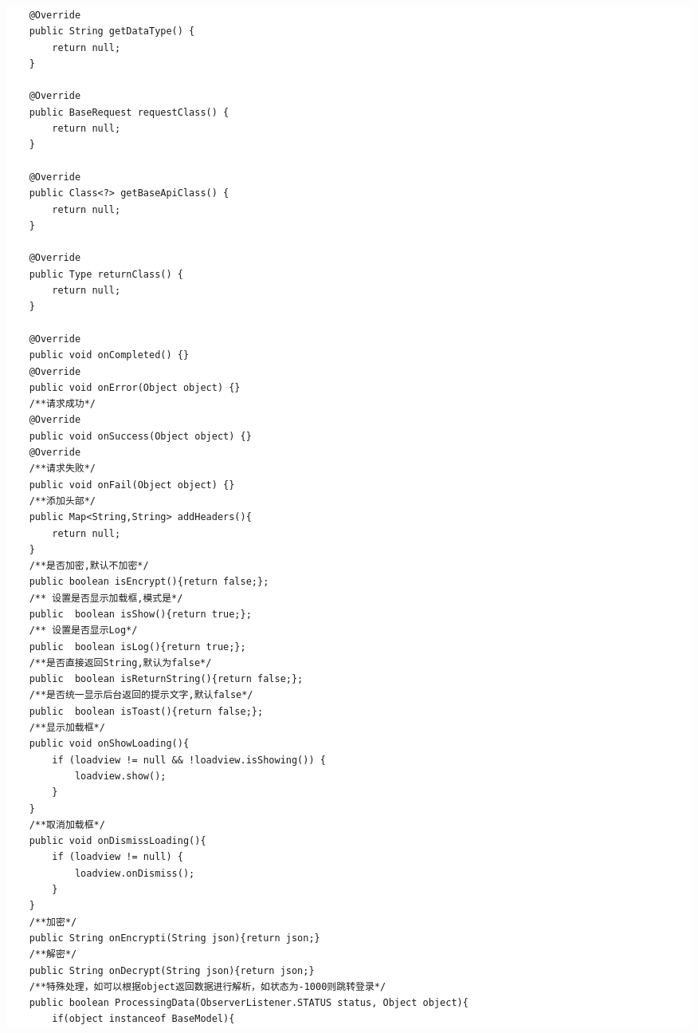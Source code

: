 ~~~
    @Override
    public String getDataType() {
        return null;
    }

    @Override
    public BaseRequest requestClass() {
        return null;
    }

    @Override
    public Class<?> getBaseApiClass() {
        return null;
    }

    @Override
    public Type returnClass() {
        return null;
    }

    @Override
    public void onCompleted() {}
    @Override
    public void onError(Object object) {}
    /**请求成功*/
    @Override
    public void onSuccess(Object object) {}
    @Override
    /**请求失败*/
    public void onFail(Object object) {}
    /**添加头部*/
    public Map<String,String> addHeaders(){
        return null;
    }
    /**是否加密,默认不加密*/
    public boolean isEncrypt(){return false;};
    /** 设置是否显示加载框,模式是*/
    public  boolean isShow(){return true;};
    /** 设置是否显示Log*/
    public  boolean isLog(){return true;};
    /**是否直接返回String,默认为false*/
    public  boolean isReturnString(){return false;};
    /**是否统一显示后台返回的提示文字,默认false*/
    public  boolean isToast(){return false;};
    /**显示加载框*/
    public void onShowLoading(){
        if (loadview != null && !loadview.isShowing()) {
            loadview.show();
        }
    }
    /**取消加载框*/
    public void onDismissLoading(){
        if (loadview != null) {
            loadview.onDismiss();
        }
    }
    /**加密*/
    public String onEncrypti(String json){return json;}
    /**解密*/
    public String onDecrypt(String json){return json;}
    /**特殊处理，如可以根据object返回数据进行解析，如状态为-1000则跳转登录*/
    public boolean ProcessingData(ObserverListener.STATUS status, Object object){
        if(object instanceof BaseModel){
~~~